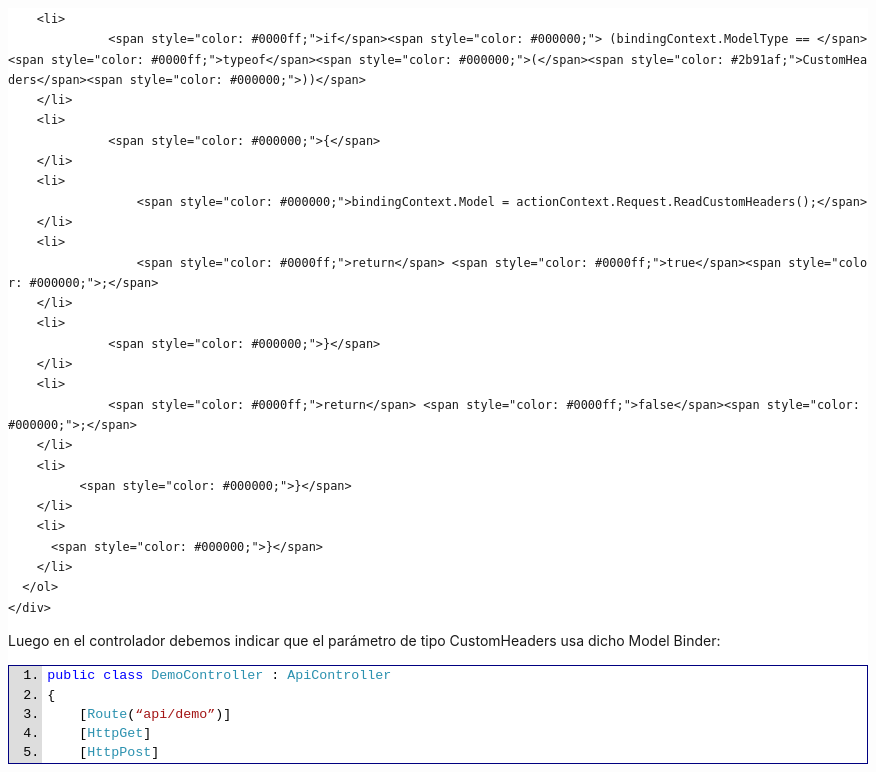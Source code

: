         <li>
                  <span style="color: #0000ff;">if</span><span style="color: #000000;"> (bindingContext.ModelType == </span><span style="color: #0000ff;">typeof</span><span style="color: #000000;">(</span><span style="color: #2b91af;">CustomHeaders</span><span style="color: #000000;">))</span>
        </li>
        <li>
                  <span style="color: #000000;">{</span>
        </li>
        <li>
                      <span style="color: #000000;">bindingContext.Model = actionContext.Request.ReadCustomHeaders();</span>
        </li>
        <li>
                      <span style="color: #0000ff;">return</span> <span style="color: #0000ff;">true</span><span style="color: #000000;">;</span>
        </li>
        <li>
                  <span style="color: #000000;">}</span>
        </li>
        <li>
                  <span style="color: #0000ff;">return</span> <span style="color: #0000ff;">false</span><span style="color: #000000;">;</span>
        </li>
        <li>
              <span style="color: #000000;">}</span>
        </li>
        <li>
          <span style="color: #000000;">}</span>
        </li>
      </ol>
    </div>
  </div>
</div>

Luego en el controlador debemos indicar que el parámetro de tipo CustomHeaders usa dicho Model Binder:

<div id="scid:9ce6104f-a9aa-4a17-a79f-3a39532ebf7c:0c92bbea-73f2-4897-9654-4214aca3e59d" class="wlWriterEditableSmartContent" style="float: none; margin: 0px; display: inline; padding: 0px;">
  <div style="border: #000080 1px solid; color: #000; font-family: 'Courier New', Courier, Monospace; font-size: 10pt;">
    <div style="background: #ddd; max-height: 300px; overflow: auto;">
      <ol style="background: #ffffff; margin: 0 0 0 2.5em; padding: 0 0 0 5px; white-space: nowrap;" start="1">
        <li>
          <span style="color: #0000ff;">public</span> <span style="color: #0000ff;">class</span> <span style="color: #2b91af;">DemoController</span><span style="color: #000000;"> : </span><span style="color: #2b91af;">ApiController</span>
        </li>
        <li>
          <span style="color: #000000;">{</span>
        </li>
        <li>
              <span style="color: #000000;">[</span><span style="color: #2b91af;">Route</span><span style="color: #000000;">(</span><span style="color: #a31515;">&#8220;api/demo&#8221;</span><span style="color: #000000;">)]</span>
        </li>
        <li>
              <span style="color: #000000;">[</span><span style="color: #2b91af;">HttpGet</span><span style="color: #000000;">]</span>
        </li>
        <li>
              <span style="color: #000000;">[</span><span style="color: #2b91af;">HttpPost</span><span style="color: #000000;">]</span>